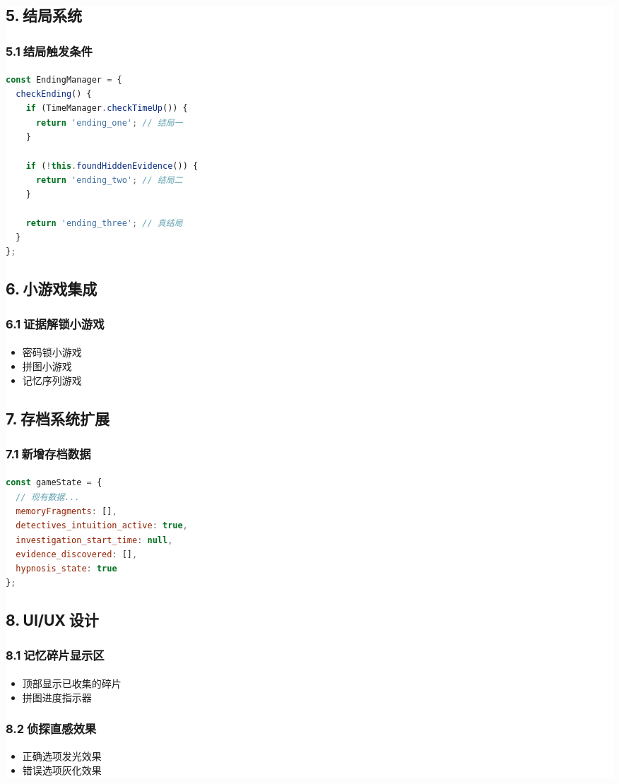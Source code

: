 ## 5. 结局系统

### 5.1 结局触发条件
```javascript
const EndingManager = {
  checkEnding() {
    if (TimeManager.checkTimeUp()) {
      return 'ending_one'; // 结局一
    }
    
    if (!this.foundHiddenEvidence()) {
      return 'ending_two'; // 结局二
    }
    
    return 'ending_three'; // 真结局
  }
};
```

## 6. 小游戏集成

### 6.1 证据解锁小游戏
- 密码锁小游戏
- 拼图小游戏
- 记忆序列游戏

## 7. 存档系统扩展

### 7.1 新增存档数据
```javascript
const gameState = {
  // 现有数据...
  memoryFragments: [],
  detectives_intuition_active: true,
  investigation_start_time: null,
  evidence_discovered: [],
  hypnosis_state: true
};
```

## 8. UI/UX 设计

### 8.1 记忆碎片显示区
- 顶部显示已收集的碎片
- 拼图进度指示器

### 8.2 侦探直感效果
- 正确选项发光效果
- 错误选项灰化效果
